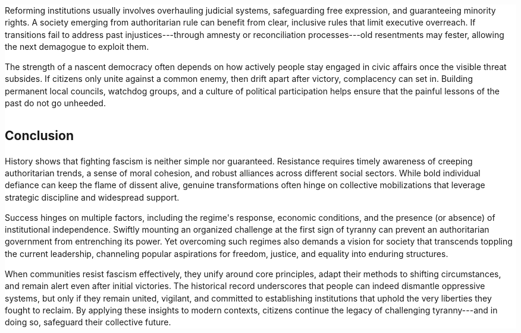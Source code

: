 Reforming institutions usually involves overhauling judicial systems,
safeguarding free expression, and guaranteeing minority rights. A
society emerging from authoritarian rule can benefit from clear,
inclusive rules that limit executive overreach. If transitions fail to
address past injustices---through amnesty or reconciliation
processes---old resentments may fester, allowing the next demagogue to
exploit them.

The strength of a nascent democracy often depends on how actively people
stay engaged in civic affairs once the visible threat subsides. If
citizens only unite against a common enemy, then drift apart after
victory, complacency can set in. Building permanent local councils,
watchdog groups, and a culture of political participation helps ensure
that the painful lessons of the past do not go unheeded.

## **Conclusion**

History shows that fighting fascism is neither simple nor guaranteed.
Resistance requires timely awareness of creeping authoritarian trends, a
sense of moral cohesion, and robust alliances across different social
sectors. While bold individual defiance can keep the flame of dissent
alive, genuine transformations often hinge on collective mobilizations
that leverage strategic discipline and widespread support.

Success hinges on multiple factors, including the regime's response,
economic conditions, and the presence (or absence) of institutional
independence. Swiftly mounting an organized challenge at the first sign
of tyranny can prevent an authoritarian government from entrenching its
power. Yet overcoming such regimes also demands a vision for society
that transcends toppling the current leadership, channeling popular
aspirations for freedom, justice, and equality into enduring structures.

When communities resist fascism effectively, they unify around core
principles, adapt their methods to shifting circumstances, and remain
alert even after initial victories. The historical record underscores
that people can indeed dismantle oppressive systems, but only if they
remain united, vigilant, and committed to establishing institutions that
uphold the very liberties they fought to reclaim. By applying these
insights to modern contexts, citizens continue the legacy of challenging
tyranny---and in doing so, safeguard their collective future.
